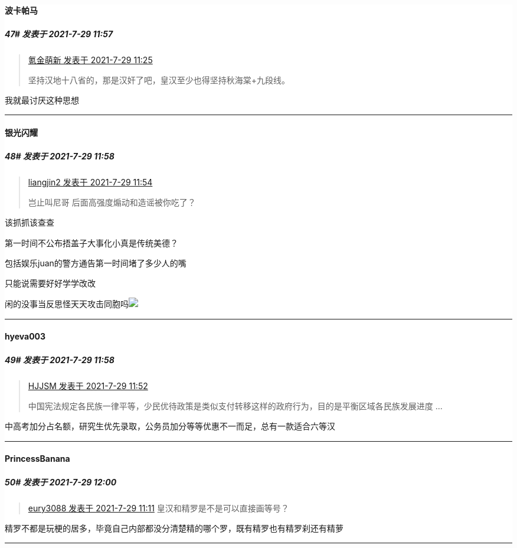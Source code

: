 ####  波卡帕马  
##### 47#       发表于 2021-7-29 11:57


<blockquote><a href="httphttps://bbs.saraba1st.com/2b/forum.php?mod=redirect&amp;goto=findpost&amp;pid=52144330&amp;ptid=2017965" target="_blank">氪金萌新 发表于 2021-7-29 11:25</a>

坚持汉地十八省的，那是汉奸了吧，皇汉至少也得坚持秋海棠+九段线。</blockquote>
我就最讨厌这种思想


*****

####  银光闪耀  
##### 48#       发表于 2021-7-29 11:58


<blockquote><a href="httphttps://bbs.saraba1st.com/2b/forum.php?mod=redirect&amp;goto=findpost&amp;pid=52145039&amp;ptid=2017965" target="_blank">liangjin2 发表于 2021-7-29 11:54</a>

岂止叫尼哥 后面高强度煽动和造谣被你吃了？</blockquote>
该抓抓该查查 

第一时间不公布捂盖子大事化小真是传统美德？

包括娱乐juan的警方通告第一时间堵了多少人的嘴

只能说需要好好学学改改

闲的没事当反思怪天天攻击同胞吗<img src="https://static.saraba1st.com/image/smiley/face2017/037.png" referrerpolicy="no-referrer">


*****

####  hyeva003  
##### 49#       发表于 2021-7-29 11:58


<blockquote><a href="httphttps://bbs.saraba1st.com/2b/forum.php?mod=redirect&amp;goto=findpost&amp;pid=52144991&amp;ptid=2017965" target="_blank">HJJSM 发表于 2021-7-29 11:52</a>

中国宪法规定各民族一律平等，少民优待政策是类似支付转移这样的政府行为，目的是平衡区域各民族发展进度 ...</blockquote>
中高考加分占名额，研究生优先录取，公务员加分等等优惠不一而足，总有一款适合六等汉


*****

####  PrincessBanana  
##### 50#       发表于 2021-7-29 12:00


<blockquote><a href="httphttps://bbs.saraba1st.com/2b/forum.php?mod=redirect&amp;goto=findpost&amp;pid=52144010&amp;ptid=2017965" target="_blank">eury3088 发表于 2021-7-29 11:11</a>
皇汉和精罗是不是可以直接画等号？</blockquote>
精罗不都是玩梗的居多，毕竟自己内部都没分清楚精的哪个罗，既有精罗也有精罗刹还有精萝


*****
